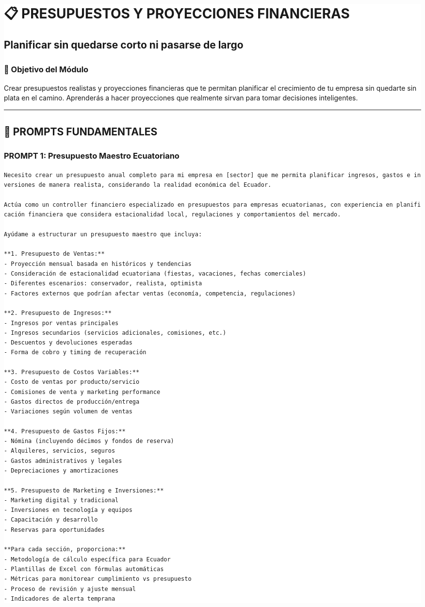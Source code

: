 # 📋 PRESUPUESTOS Y PROYECCIONES FINANCIERAS
## Planificar sin quedarse corto ni pasarse de largo

### 🎯 Objetivo del Módulo
Crear presupuestos realistas y proyecciones financieras que te permitan planificar el crecimiento de tu empresa sin quedarte sin plata en el camino. Aprenderás a hacer proyecciones que realmente sirvan para tomar decisiones inteligentes.

---

## 🚀 PROMPTS FUNDAMENTALES

### **PROMPT 1: Presupuesto Maestro Ecuatoriano**
```
Necesito crear un presupuesto anual completo para mi empresa en [sector] que me permita planificar ingresos, gastos e inversiones de manera realista, considerando la realidad económica del Ecuador.

Actúa como un controller financiero especializado en presupuestos para empresas ecuatorianas, con experiencia en planificación financiera que considera estacionalidad local, regulaciones y comportamientos del mercado.

Ayúdame a estructurar un presupuesto maestro que incluya:

**1. Presupuesto de Ventas:**
- Proyección mensual basada en históricos y tendencias
- Consideración de estacionalidad ecuatoriana (fiestas, vacaciones, fechas comerciales)
- Diferentes escenarios: conservador, realista, optimista
- Factores externos que podrían afectar ventas (economía, competencia, regulaciones)

**2. Presupuesto de Ingresos:**
- Ingresos por ventas principales
- Ingresos secundarios (servicios adicionales, comisiones, etc.)
- Descuentos y devoluciones esperadas
- Forma de cobro y timing de recuperación

**3. Presupuesto de Costos Variables:**
- Costo de ventas por producto/servicio
- Comisiones de venta y marketing performance
- Gastos directos de producción/entrega
- Variaciones según volumen de ventas

**4. Presupuesto de Gastos Fijos:**
- Nómina (incluyendo décimos y fondos de reserva)
- Alquileres, servicios, seguros
- Gastos administrativos y legales
- Depreciaciones y amortizaciones

**5. Presupuesto de Marketing e Inversiones:**
- Marketing digital y tradicional
- Inversiones en tecnología y equipos
- Capacitación y desarrollo
- Reservas para oportunidades

**Para cada sección, proporciona:**
- Metodología de cálculo específica para Ecuador
- Plantillas de Excel con fórmulas automáticas
- Métricas para monitorear cumplimiento vs presupuesto
- Proceso de revisión y ajuste mensual
- Indicadores de alerta temprana
```
